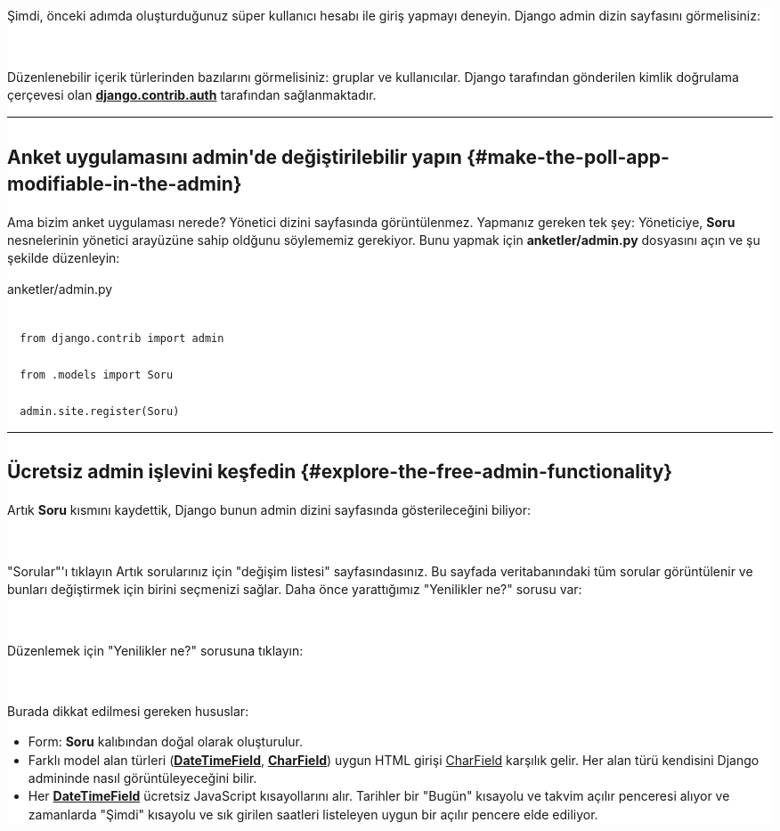 Şimdi, önceki adımda oluşturduğunuz süper kullanıcı hesabı ile giriş yapmayı deneyin. Django admin dizin sayfasını görmelisiniz:

<img src="https://docs.djangoproject.com/en/2.0/_images/admin02.png" alt="">

Düzenlenebilir içerik türlerinden bazılarını görmelisiniz: gruplar ve kullanıcılar. Django tarafından gönderilen kimlik doğrulama çerçevesi olan [**django.contrib.auth**](/en/2.0/topics/auth/#module-django.contrib.auth) tarafından sağlanmaktadır.

<hr>

## Anket uygulamasını admin'de değiştirilebilir yapın {#make-the-poll-app-modifiable-in-the-admin}

Ama bizim anket uygulaması nerede? Yönetici dizini sayfasında görüntülenmez.
Yapmanız gereken tek şey: Yöneticiye, **Soru** nesnelerinin yönetici arayüzüne sahip oldğunu söylememiz gerekiyor. Bunu yapmak için **anketler/admin.py** dosyasını açın ve şu şekilde düzenleyin:

anketler/admin.py
<pre data-gnl="1 1p"><code class="language-python">
  from django.contrib import admin

  from .models import Soru

  admin.site.register(Soru)
</code></pre>

<hr>

## Ücretsiz admin işlevini keşfedin {#explore-the-free-admin-functionality}

Artık **Soru** kısmını kaydettik, Django bunun admin dizini sayfasında gösterileceğini biliyor:

<img src="https://docs.djangoproject.com/en/2.0/_images/admin03t.png" alt="">

"Sorular"'ı tıklayın Artık sorularınız için "değişim listesi" sayfasındasınız. Bu sayfada veritabanındaki tüm sorular görüntülenir ve bunları değiştirmek için birini seçmenizi sağlar. Daha önce yarattığımız "Yenilikler ne?" sorusu var:

<img src="https://docs.djangoproject.com/en/2.0/_images/admin04t.png" alt="">

Düzenlemek için "Yenilikler ne?" sorusuna tıklayın:

<img src="https://docs.djangoproject.com/en/2.0/_images/admin05t.png" alt="">

Burada dikkat edilmesi gereken hususlar:

- Form: **Soru** kalıbından doğal olarak oluşturulur.
- Farklı model alan türleri ([**DateTimeField**](/en/2.0/ref/models/fields/#django.db.models.DateTimeField), [**CharField**](/en/2.0/ref/models/fields/#django.db.models.CharField)) uygun HTML girişi <a href="#">CharField</a> karşılık gelir. Her alan türü kendisini Django admininde nasıl görüntüleyeceğini bilir.
- Her [**DateTimeField**](/en/2.0/ref/models/fields/#django.db.models.DateTimeField) ücretsiz JavaScript kısayollarını alır. Tarihler bir "Bugün" kısayolu ve takvim açılır penceresi alıyor ve zamanlarda "Şimdi" kısayolu ve sık girilen saatleri listeleyen uygun bir açılır pencere elde ediliyor.
